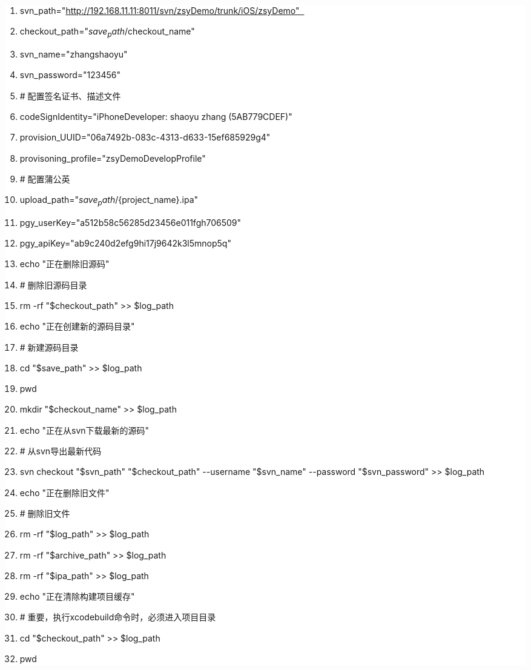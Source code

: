 1. svn_path="http://192.168.11.11:8011/svn/zsyDemo/trunk/iOS/zsyDemo"  

1. checkout_path="$save_path/$checkout_name"  

1. svn_name="zhangshaoyu"  

1. svn_password="123456"  

1. # 配置签名证书、描述文件  

1. codeSignIdentity="iPhoneDeveloper: shaoyu zhang (5AB779CDEF)"  

1. provision_UUID="06a7492b-083c-4313-d633-15ef685929g4"  

1. provisoning_profile="zsyDemoDevelopProfile"  

1. # 配置蒲公英  

1. upload_path="$save_path/${project_name}.ipa"  

1. pgy_userKey="a512b58c56285d23456e011fgh706509"  

1. pgy_apiKey="ab9c240d2efg9hi17j9642k3l5mnop5q"  

1. echo "正在删除旧源码"  

1. # 删除旧源码目录  

1. rm -rf "$checkout_path" >> $log_path  

1. echo "正在创建新的源码目录"  

1. # 新建源码目录  

1. cd "$save_path" >> $log_path  

1. pwd  

1. mkdir "$checkout_name" >> $log_path  

1. echo "正在从svn下载最新的源码"  

1. # 从svn导出最新代码  

1. svn checkout "$svn_path" "$checkout_path" --username "$svn_name" --password "$svn_password" >> $log_path  

1. echo "正在删除旧文件"  

1. # 删除旧文件  

1. rm -rf "$log_path" >> $log_path  

1. rm -rf "$archive_path" >> $log_path  

1. rm -rf "$ipa_path" >> $log_path  

1. echo "正在清除构建项目缓存"  

1. # 重要，执行xcodebuild命令时，必须进入项目目录  

1. cd "$checkout_path" >> $log_path  

1. pwd  
